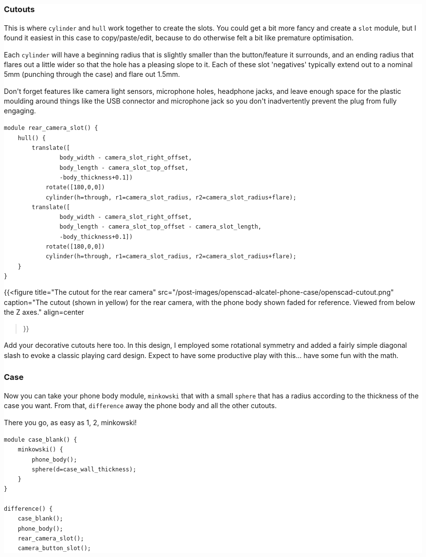 ### Cutouts

This is where `cylinder` and `hull` work together to create the slots. You could get a bit more fancy and create a `slot` module, but I found it easiest in this case to copy/paste/edit, because to do otherwise felt a bit like premature optimisation.

Each `cylinder` will have a beginning radius that is slightly smaller than the button/feature it surrounds, and an ending radius that flares out a little wider so that the hole has a pleasing slope to it. Each of these slot 'negatives' typically extend out to a nominal 5mm (punching through the case) and flare out 1.5mm.

Don't forget features like camera light sensors, microphone holes, headphone jacks, and leave enough space for the plastic moulding around things like the USB connector and microphone jack so you don't inadvertently prevent the plug from fully engaging.

```openscad
module rear_camera_slot() {
    hull() {
        translate([
                body_width - camera_slot_right_offset, 
                body_length - camera_slot_top_offset, 
                -body_thickness+0.1])
            rotate([180,0,0])
            cylinder(h=through, r1=camera_slot_radius, r2=camera_slot_radius+flare);
        translate([
                body_width - camera_slot_right_offset, 
                body_length - camera_slot_top_offset - camera_slot_length, 
                -body_thickness+0.1])
            rotate([180,0,0])
            cylinder(h=through, r1=camera_slot_radius, r2=camera_slot_radius+flare);
    }
}
```

{{<figure
    title="The cutout for the rear camera"
    src="/post-images/openscad-alcatel-phone-case/openscad-cutout.png"
    caption="The cutout (shown in yellow) for the rear camera, with the phone body shown faded for reference. Viewed from below the Z axes."
    align=center
>}}

Add your decorative cutouts here too. In this design, I employed some rotational symmetry and added a fairly simple diagonal slash to evoke a classic playing card design. Expect to have some productive play with this... have some fun with the math.

### Case

Now you can take your phone body module, `minkowski` that with a small `sphere` that has a radius according to the thickness of the case you want. From that, `difference` away the phone body and all the other cutouts.

There you go, as easy as 1, 2, minkowski!

```openscad
module case_blank() {
    minkowski() {
        phone_body();
        sphere(d=case_wall_thickness);
    }
}

difference() {
    case_blank();
    phone_body();
    rear_camera_slot();
    camera_button_slot();
```
